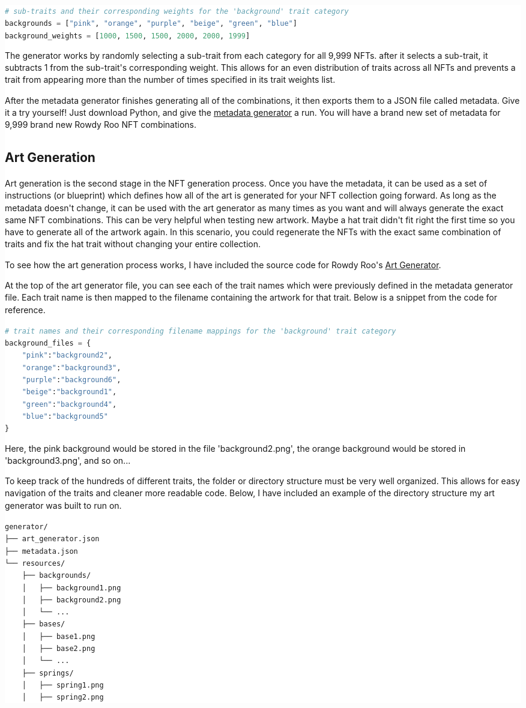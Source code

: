 ```python
# sub-traits and their corresponding weights for the 'background' trait category
backgrounds = ["pink", "orange", "purple", "beige", "green", "blue"]
background_weights = [1000, 1500, 1500, 2000, 2000, 1999]
```

The generator works by randomly selecting a sub-trait from each category for all 9,999 NFTs. after it selects a sub-trait, it subtracts 1 from the sub-trait's corresponding weight. This allows for an even distribution of traits across all NFTs and prevents a trait from appearing more than the number of times specified in its trait weights list.

After the metadata generator finishes generating all of the combinations, it then exports them to a JSON file called metadata. Give it a try yourself! Just download Python, and give the [metadata generator](/Generating%20Art%20For%202D%20NFTs/code/metadata_generator.py) a run. You will have a brand new set of metadata for 9,999 brand new Rowdy Roo NFT combinations.

## Art Generation

Art generation is the second stage in the NFT generation process. Once you have the metadata, it can be used as a set of instructions (or blueprint) which defines how all of the art is generated for your NFT collection going forward. As long as the metadata doesn't change, it can be used with the art generator as many times as you want and will always generate the exact same NFT combinations. This can be very helpful when testing new artwork. Maybe a hat trait didn't fit right the first time so you have to generate all of the artwork again. In this scenario, you could regenerate the NFTs with the exact same combination of traits and fix the hat trait without changing your entire collection.

To see how the art generation process works, I have included the source code for Rowdy Roo's [Art Generator](/Generating%20Art%20For%202D%20NFTs/code/art_generator.py).

At the top of the art generator file, you can see each of the trait names which were previously defined in the metadata generator file. Each trait name is then mapped to the filename containing the artwork for that trait. Below is a snippet from the code for reference.

```python
# trait names and their corresponding filename mappings for the 'background' trait category
background_files = {
    "pink":"background2", 
    "orange":"background3", 
    "purple":"background6", 
    "beige":"background1", 
    "green":"background4", 
    "blue":"background5"
}
```

Here, the pink background would be stored in the file 'background2.png', the orange background would be stored in 'background3.png', and so on...

To keep track of the hundreds of different traits, the folder or directory structure must be very well organized. This allows for easy navigation of the traits and cleaner more readable code. Below, I have included an example of the directory structure my art generator was built to run on.

```
generator/
├── art_generator.json
├── metadata.json
└── resources/
    ├── backgrounds/
    │   ├── background1.png
    │   ├── background2.png
    │   └── ...
    ├── bases/
    │   ├── base1.png
    │   ├── base2.png
    │   └── ...
    ├── springs/
    │   ├── spring1.png
    │   ├── spring2.png
```